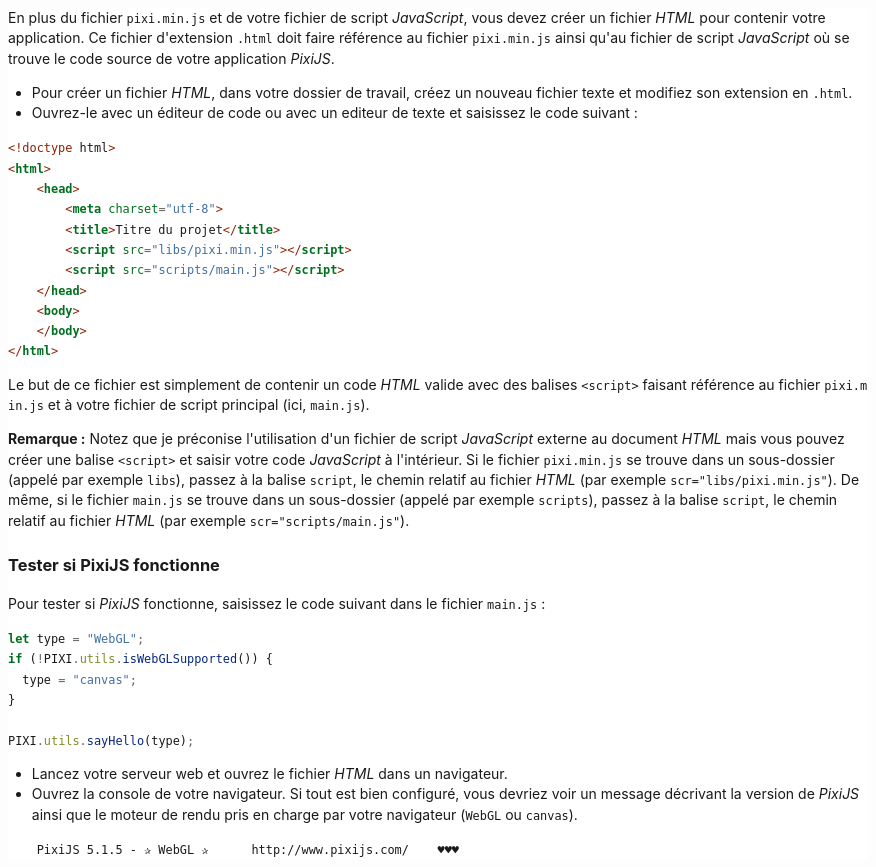 En plus du fichier `pixi.min.js` et de votre fichier de script *JavaScript*, vous devez créer un fichier *HTML* pour contenir votre application. Ce fichier d'extension `.html` doit faire référence au fichier `pixi.min.js` ainsi qu'au fichier de script *JavaScript* où se trouve le code source de votre application *PixiJS*.

- Pour créer un fichier *HTML*, dans votre dossier de travail, créez un nouveau fichier texte et modifiez son extension en `.html`.
- Ouvrez-le avec un éditeur de code ou avec un editeur de texte et saisissez le code suivant :

```html
<!doctype html>
<html>
    <head>
        <meta charset="utf-8">
        <title>Titre du projet</title>
        <script src="libs/pixi.min.js"></script>
        <script src="scripts/main.js"></script>
    </head>
    <body>
    </body>
</html>
```

Le but de ce fichier est simplement de contenir un code *HTML* valide avec des balises `<script>` faisant référence au fichier `pixi.min.js` et à votre fichier de script principal (ici, `main.js`).

**Remarque :** Notez que je préconise l'utilisation d'un fichier de script *JavaScript* externe au document *HTML* mais vous pouvez créer une balise `<script>` et saisir votre code *JavaScript* à l'intérieur. Si le fichier `pixi.min.js` se trouve dans un sous-dossier (appelé par exemple `libs`), passez à la balise `script`, le chemin relatif au fichier *HTML* (par exemple `scr="libs/pixi.min.js"`). De même, si le fichier `main.js` se trouve dans un sous-dossier (appelé par exemple `scripts`), passez à la balise `script`, le chemin relatif au fichier *HTML* (par exemple `scr="scripts/main.js"`).

### Tester si PixiJS fonctionne

Pour tester si *PixiJS* fonctionne, saisissez le code suivant dans le fichier `main.js` :

```javascript
let type = "WebGL";
if (!PIXI.utils.isWebGLSupported()) {
  type = "canvas";
}

PIXI.utils.sayHello(type);
```

- Lancez votre serveur web et ouvrez le fichier *HTML* dans un navigateur.
- Ouvrez la console de votre navigateur. Si tout est bien configuré, vous devriez voir un message décrivant la version de *PixiJS* ainsi que le moteur de rendu pris en charge par votre navigateur (`WebGL` ou `canvas`).

```
    PixiJS 5.1.5 - ✰ WebGL ✰      http://www.pixijs.com/    ♥♥♥ 
```
